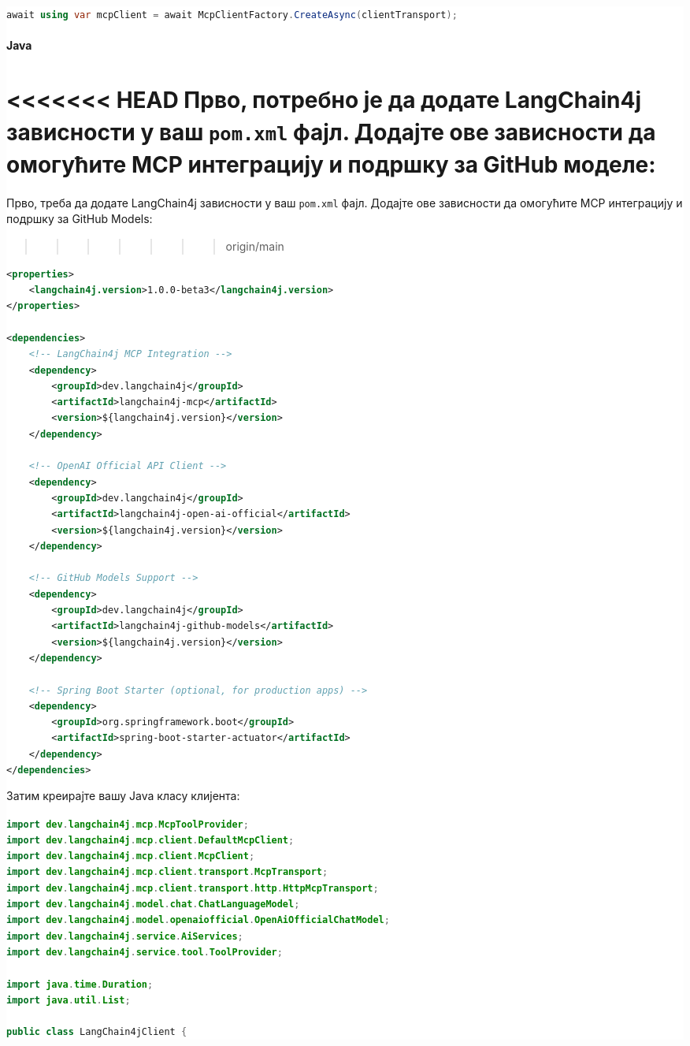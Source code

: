 ```csharp
await using var mcpClient = await McpClientFactory.CreateAsync(clientTransport);
```

#### Java

<<<<<<< HEAD
Прво, потребно је да додате LangChain4j зависности у ваш `pom.xml` фајл. Додајте ове зависности да омогућите MCP интеграцију и подршку за GitHub моделе:
=======
Прво, треба да додате LangChain4j зависности у ваш `pom.xml` фајл. Додајте ове зависности да омогућите MCP интеграцију и подршку за GitHub Models:
>>>>>>> origin/main

```xml
<properties>
    <langchain4j.version>1.0.0-beta3</langchain4j.version>
</properties>

<dependencies>
    <!-- LangChain4j MCP Integration -->
    <dependency>
        <groupId>dev.langchain4j</groupId>
        <artifactId>langchain4j-mcp</artifactId>
        <version>${langchain4j.version}</version>
    </dependency>
    
    <!-- OpenAI Official API Client -->
    <dependency>
        <groupId>dev.langchain4j</groupId>
        <artifactId>langchain4j-open-ai-official</artifactId>
        <version>${langchain4j.version}</version>
    </dependency>
    
    <!-- GitHub Models Support -->
    <dependency>
        <groupId>dev.langchain4j</groupId>
        <artifactId>langchain4j-github-models</artifactId>
        <version>${langchain4j.version}</version>
    </dependency>
    
    <!-- Spring Boot Starter (optional, for production apps) -->
    <dependency>
        <groupId>org.springframework.boot</groupId>
        <artifactId>spring-boot-starter-actuator</artifactId>
    </dependency>
</dependencies>
```

Затим креирајте вашу Java класу клијента:

```java
import dev.langchain4j.mcp.McpToolProvider;
import dev.langchain4j.mcp.client.DefaultMcpClient;
import dev.langchain4j.mcp.client.McpClient;
import dev.langchain4j.mcp.client.transport.McpTransport;
import dev.langchain4j.mcp.client.transport.http.HttpMcpTransport;
import dev.langchain4j.model.chat.ChatLanguageModel;
import dev.langchain4j.model.openaiofficial.OpenAiOfficialChatModel;
import dev.langchain4j.service.AiServices;
import dev.langchain4j.service.tool.ToolProvider;

import java.time.Duration;
import java.util.List;

public class LangChain4jClient {
```